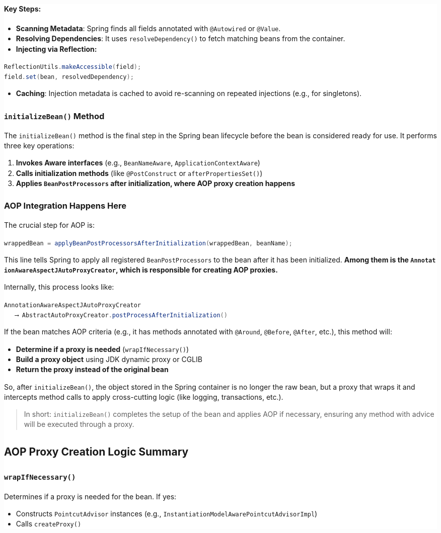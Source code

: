 #### Key Steps:
- **Scanning Metadata**: Spring finds all fields annotated with `@Autowired` or `@Value`.
- **Resolving Dependencies**: It uses `resolveDependency()` to fetch matching beans from the container.
- **Injecting via Reflection:**
```java
ReflectionUtils.makeAccessible(field);
field.set(bean, resolvedDependency);
```
- **Caching**: Injection metadata is cached to avoid re-scanning on repeated injections (e.g., for singletons).

### `initializeBean()` Method
The `initializeBean()` method is the final step in the Spring bean lifecycle before the bean is considered ready for use. It performs three key operations:
1. **Invokes Aware interfaces** (e.g., `BeanNameAware`, `ApplicationContextAware`)
2. **Calls initialization methods** (like `@PostConstruct` or `afterPropertiesSet()`)
3. **Applies `BeanPostProcessors` after initialization, where AOP proxy creation happens**

### AOP Integration Happens Here
The crucial step for AOP is:
```java
wrappedBean = applyBeanPostProcessorsAfterInitialization(wrappedBean, beanName);
```
This line tells Spring to apply all registered `BeanPostProcessors` to the bean after it has been initialized. **Among them is the `AnnotationAwareAspectJAutoProxyCreator`, which is responsible for creating AOP proxies.**

Internally, this process looks like:
```java
AnnotationAwareAspectJAutoProxyCreator 
   ⟶ AbstractAutoProxyCreator.postProcessAfterInitialization()
```
If the bean matches AOP criteria (e.g., it has methods annotated with `@Around`, `@Before`, `@After`, etc.), this method will:

- **Determine if a proxy is needed** (`wrapIfNecessary()`)
- **Build a proxy object** using JDK dynamic proxy or CGLIB
- **Return the proxy instead of the original bean**

So, after `initializeBean()`, the object stored in the Spring container is no longer the raw bean, but a proxy that wraps it and intercepts method calls to apply cross-cutting logic (like logging, transactions, etc.).

> In short: `initializeBean()` completes the setup of the bean and applies AOP if necessary, ensuring any method with advice will be executed through a proxy.

## AOP Proxy Creation Logic Summary
### `wrapIfNecessary()`
Determines if a proxy is needed for the bean. If yes:
- Constructs `PointcutAdvisor` instances (e.g., `InstantiationModelAwarePointcutAdvisorImpl`)
- Calls `createProxy()`
